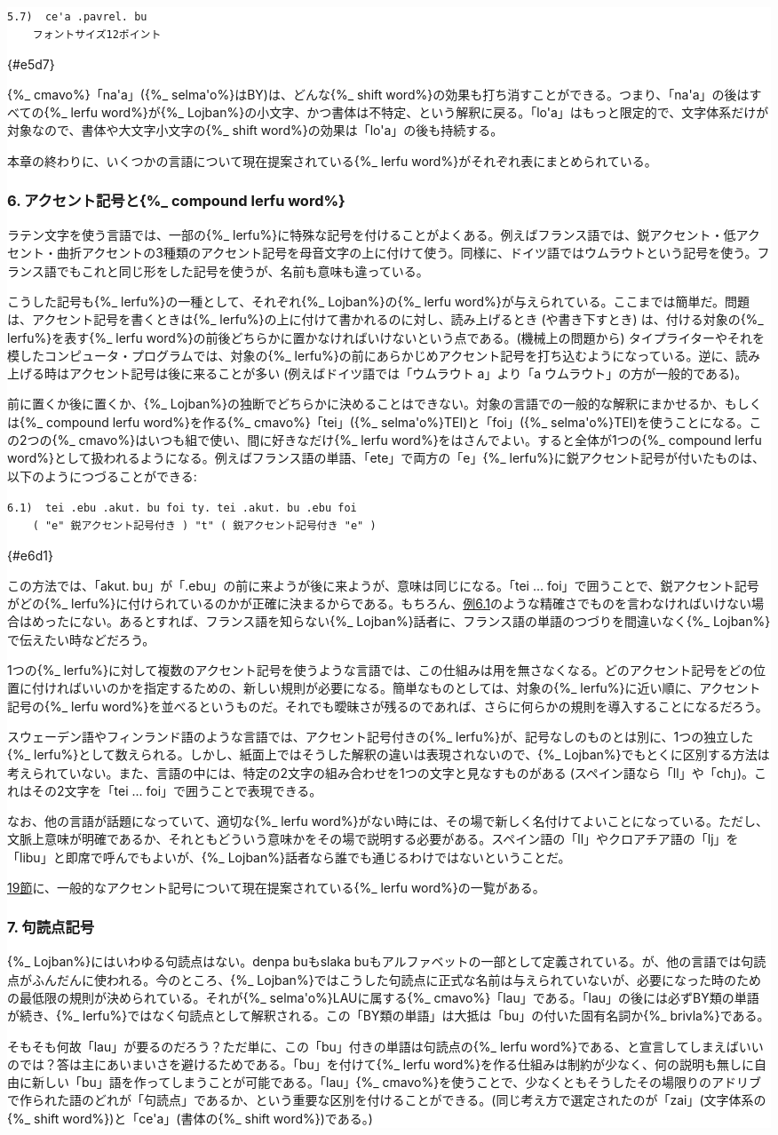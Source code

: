     
    5.7)  ce'a .pavrel. bu
        フォントサイズ12ポイント
{#e5d7}

{%_ cmavo%}「na'a」({%_ selma'o%}はBY)は、どんな{%_ shift word%}の効果も打ち消すことができる。つまり、「na'a」の後はすべての{%_ lerfu word%}が{%_ Lojban%}の小文字、かつ書体は不特定、という解釈に戻る。「lo'a」はもっと限定的で、文字体系だけが対象なので、書体や大文字小文字の{%_ shift word%}の効果は「lo'a」の後も持続する。

本章の終わりに、いくつかの言語について現在提案されている{%_ lerfu word%}がそれぞれ表にまとめられている。

### 6. アクセント記号と{%_ compound lerfu word%}

ラテン文字を使う言語では、一部の{%_ lerfu%}に特殊な記号を付けることがよくある。例えばフランス語では、鋭アクセント・低アクセント・曲折アクセントの3種類のアクセント記号を母音文字の上に付けて使う。同様に、ドイツ語ではウムラウトという記号を使う。フランス語でもこれと同じ形をした記号を使うが、名前も意味も違っている。

こうした記号も{%_ lerfu%}の一種として、それぞれ{%_ Lojban%}の{%_ lerfu word%}が与えられている。ここまでは簡単だ。問題は、アクセント記号を書くときは{%_ lerfu%}の上に付けて書かれるのに対し、読み上げるとき (や書き下すとき) は、付ける対象の{%_ lerfu%}を表す{%_ lerfu word%}の前後どちらかに置かなければいけないという点である。(機械上の問題から) タイプライターやそれを模したコンピュータ・プログラムでは、対象の{%_ lerfu%}の前にあらかじめアクセント記号を打ち込むようになっている。逆に、読み上げる時はアクセント記号は後に来ることが多い (例えばドイツ語では「ウムラウト a」より「a ウムラウト」の方が一般的である)。

前に置くか後に置くか、{%_ Lojban%}の独断でどちらかに決めることはできない。対象の言語での一般的な解釈にまかせるか、もしくは{%_ compound lerfu word%}を作る{%_ cmavo%}「tei」({%_ selma'o%}TEI)と「foi」({%_ selma'o%}TEI)を使うことになる。この2つの{%_ cmavo%}はいつも組で使い、間に好きなだけ{%_ lerfu word%}をはさんでよい。すると全体が1つの{%_ compound lerfu word%}として扱われるようになる。例えばフランス語の単語、「ete」で両方の「e」{%_ lerfu%}に鋭アクセント記号が付いたものは、以下のようにつづることができる:

    6.1)  tei .ebu .akut. bu foi ty. tei .akut. bu .ebu foi
        ( "e" 鋭アクセント記号付き ) "t" ( 鋭アクセント記号付き "e" )
{#e6d1}

この方法では、「akut. bu」が「.ebu」の前に来ようが後に来ようが、意味は同じになる。「tei ... foi」で囲うことで、鋭アクセント記号がどの{%_ lerfu%}に付けられているのかが正確に決まるからである。もちろん、[例6.1](#e6d1)のような精確さでものを言わなければいけない場合はめったにない。あるとすれば、フランス語を知らない{%_ Lojban%}話者に、フランス語の単語のつづりを間違いなく{%_ Lojban%}で伝えたい時などだろう。

1つの{%_ lerfu%}に対して複数のアクセント記号を使うような言語では、この仕組みは用を無さなくなる。どのアクセント記号をどの位置に付ければいいのかを指定するための、新しい規則が必要になる。簡単なものとしては、対象の{%_ lerfu%}に近い順に、アクセント記号の{%_ lerfu word%}を並べるというものだ。それでも曖昧さが残るのであれば、さらに何らかの規則を導入することになるだろう。

スウェーデン語やフィンランド語のような言語では、アクセント記号付きの{%_ lerfu%}が、記号なしのものとは別に、1つの独立した{%_ lerfu%}として数えられる。しかし、紙面上ではそうした解釈の違いは表現されないので、{%_ Lojban%}でもとくに区別する方法は考えられていない。また、言語の中には、特定の2文字の組み合わせを1つの文字と見なすものがある (スペイン語なら「ll」や「ch」)。これはその2文字を「tei ... foi」で囲うことで表現できる。

なお、他の言語が話題になっていて、適切な{%_ lerfu word%}がない時には、その場で新しく名付けてよいことになっている。ただし、文脈上意味が明確であるか、それともどういう意味かをその場で説明する必要がある。スペイン語の「ll」やクロアチア語の「lj」を「libu」と即席で呼んでもよいが、{%_ Lojban%}話者なら誰でも通じるわけではないということだ。

[19節](#s19)に、一般的なアクセント記号について現在提案されている{%_ lerfu word%}の一覧がある。

### 7. 句読点記号

{%_ Lojban%}にはいわゆる句読点はない。denpa buもslaka buもアルファベットの一部として定義されている。が、他の言語では句読点がふんだんに使われる。今のところ、{%_ Lojban%}ではこうした句読点に正式な名前は与えられていないが、必要になった時のための最低限の規則が決められている。それが{%_ selma'o%}LAUに属する{%_ cmavo%}「lau」である。「lau」の後には必ずBY類の単語が続き、{%_ lerfu%}ではなく句読点として解釈される。この「BY類の単語」は大抵は「bu」の付いた固有名詞か{%_ brivla%}である。

そもそも何故「lau」が要るのだろう？ただ単に、この「bu」付きの単語は句読点の{%_ lerfu word%}である、と宣言してしまえばいいのでは？答は主にあいまいさを避けるためである。「bu」を付けて{%_ lerfu word%}を作る仕組みは制約が少なく、何の説明も無しに自由に新しい「bu」語を作ってしまうことが可能である。「lau」{%_ cmavo%}を使うことで、少なくともそうしたその場限りのアドリブで作られた語のどれが「句読点」であるか、という重要な区別を付けることができる。(同じ考え方で選定されたのが「zai」(文字体系の{%_ shift word%})と「ce'a」(書体の{%_ shift word%})である。)

